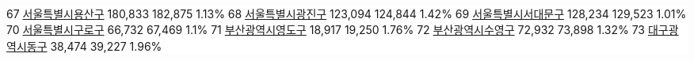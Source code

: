   <tr class="item">
    <td>67</td>
    <td><a href="/apt/서울특별시용산구">서울특별시용산구</a></td>
    <td>180,833</td>
    <td>182,875</td>
    <td>1.13%</td>
  </tr>

  <tr class="item">
    <td>68</td>
    <td><a href="/apt/서울특별시광진구">서울특별시광진구</a></td>
    <td>123,094</td>
    <td>124,844</td>
    <td>1.42%</td>
  </tr>

  <tr class="item">
    <td>69</td>
    <td><a href="/apt/서울특별시서대문구">서울특별시서대문구</a></td>
    <td>128,234</td>
    <td>129,523</td>
    <td>1.01%</td>
  </tr>

  <tr class="item">
    <td>70</td>
    <td><a href="/apt/서울특별시구로구">서울특별시구로구</a></td>
    <td>66,732</td>
    <td>67,469</td>
    <td>1.1%</td>
  </tr>

  <tr class="item">
    <td>71</td>
    <td><a href="/apt/부산광역시영도구">부산광역시영도구</a></td>
    <td>18,917</td>
    <td>19,250</td>
    <td>1.76%</td>
  </tr>

  <tr class="item">
    <td>72</td>
    <td><a href="/apt/부산광역시수영구">부산광역시수영구</a></td>
    <td>72,932</td>
    <td>73,898</td>
    <td>1.32%</td>
  </tr>

  <tr class="item">
    <td>73</td>
    <td><a href="/apt/대구광역시동구">대구광역시동구</a></td>
    <td>38,474</td>
    <td>39,227</td>
    <td>1.96%</td>
  </tr>
